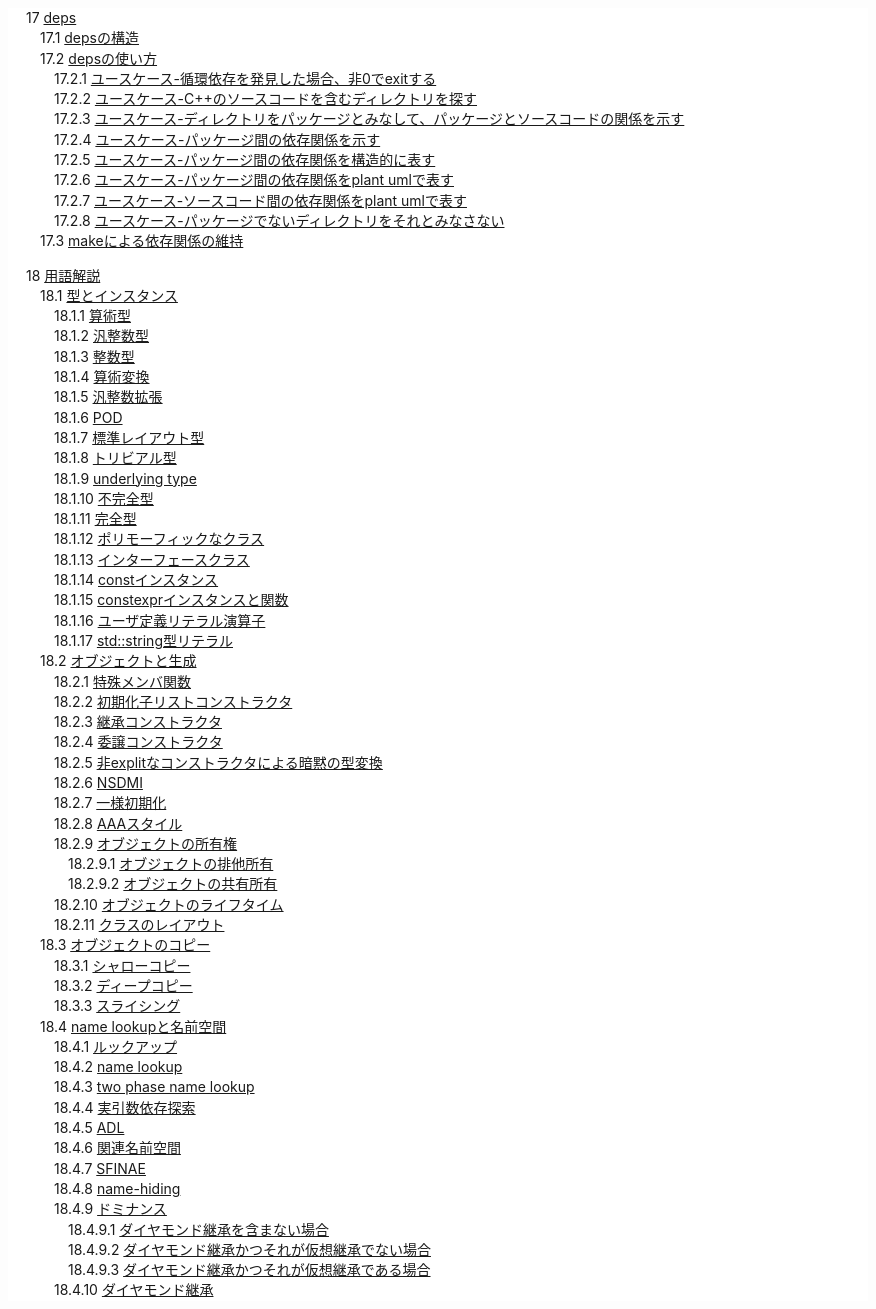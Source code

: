 &emsp; 17 [deps](deps.md#SS_17)  
&emsp;&emsp; 17.1 [depsの構造](deps.md#SS_17_1)  
&emsp;&emsp; 17.2 [depsの使い方](deps.md#SS_17_2)  
&emsp;&emsp;&emsp; 17.2.1 [ユースケース-循環依存を発見した場合、非0でexitする](deps.md#SS_17_2_1)  
&emsp;&emsp;&emsp; 17.2.2 [ユースケース-C++のソースコードを含むディレクトリを探す](deps.md#SS_17_2_2)  
&emsp;&emsp;&emsp; 17.2.3 [ユースケース-ディレクトリをパッケージとみなして、パッケージとソースコードの関係を示す](deps.md#SS_17_2_3)  
&emsp;&emsp;&emsp; 17.2.4 [ユースケース-パッケージ間の依存関係を示す](deps.md#SS_17_2_4)  
&emsp;&emsp;&emsp; 17.2.5 [ユースケース-パッケージ間の依存関係を構造的に表す](deps.md#SS_17_2_5)  
&emsp;&emsp;&emsp; 17.2.6 [ユースケース-パッケージ間の依存関係をplant umlで表す](deps.md#SS_17_2_6)  
&emsp;&emsp;&emsp; 17.2.7 [ユースケース-ソースコード間の依存関係をplant umlで表す](deps.md#SS_17_2_7)  
&emsp;&emsp;&emsp; 17.2.8 [ユースケース-パッケージでないディレクトリをそれとみなさない](deps.md#SS_17_2_8)  
&emsp;&emsp; 17.3 [makeによる依存関係の維持](deps.md#SS_17_3)  

&emsp; 18 [用語解説](term_explanation.md#SS_18)  
&emsp;&emsp; 18.1 [型とインスタンス](term_explanation.md#SS_18_1)  
&emsp;&emsp;&emsp; 18.1.1 [算術型](term_explanation.md#SS_18_1_1)  
&emsp;&emsp;&emsp; 18.1.2 [汎整数型](term_explanation.md#SS_18_1_2)  
&emsp;&emsp;&emsp; 18.1.3 [整数型](term_explanation.md#SS_18_1_3)  
&emsp;&emsp;&emsp; 18.1.4 [算術変換](term_explanation.md#SS_18_1_4)  
&emsp;&emsp;&emsp; 18.1.5 [汎整数拡張](term_explanation.md#SS_18_1_5)  
&emsp;&emsp;&emsp; 18.1.6 [POD](term_explanation.md#SS_18_1_6)  
&emsp;&emsp;&emsp; 18.1.7 [標準レイアウト型](term_explanation.md#SS_18_1_7)  
&emsp;&emsp;&emsp; 18.1.8 [トリビアル型](term_explanation.md#SS_18_1_8)  
&emsp;&emsp;&emsp; 18.1.9 [underlying type](term_explanation.md#SS_18_1_9)  
&emsp;&emsp;&emsp; 18.1.10 [不完全型](term_explanation.md#SS_18_1_10)  
&emsp;&emsp;&emsp; 18.1.11 [完全型](term_explanation.md#SS_18_1_11)  
&emsp;&emsp;&emsp; 18.1.12 [ポリモーフィックなクラス](term_explanation.md#SS_18_1_12)  
&emsp;&emsp;&emsp; 18.1.13 [インターフェースクラス](term_explanation.md#SS_18_1_13)  
&emsp;&emsp;&emsp; 18.1.14 [constインスタンス](term_explanation.md#SS_18_1_14)  
&emsp;&emsp;&emsp; 18.1.15 [constexprインスタンスと関数](term_explanation.md#SS_18_1_15)  
&emsp;&emsp;&emsp; 18.1.16 [ユーザ定義リテラル演算子](term_explanation.md#SS_18_1_16)  
&emsp;&emsp;&emsp; 18.1.17 [std::string型リテラル](term_explanation.md#SS_18_1_17)  
&emsp;&emsp; 18.2 [オブジェクトと生成](term_explanation.md#SS_18_2)  
&emsp;&emsp;&emsp; 18.2.1 [特殊メンバ関数](term_explanation.md#SS_18_2_1)  
&emsp;&emsp;&emsp; 18.2.2 [初期化子リストコンストラクタ](term_explanation.md#SS_18_2_2)  
&emsp;&emsp;&emsp; 18.2.3 [継承コンストラクタ](term_explanation.md#SS_18_2_3)  
&emsp;&emsp;&emsp; 18.2.4 [委譲コンストラクタ](term_explanation.md#SS_18_2_4)  
&emsp;&emsp;&emsp; 18.2.5 [非explitなコンストラクタによる暗黙の型変換](term_explanation.md#SS_18_2_5)  
&emsp;&emsp;&emsp; 18.2.6 [NSDMI](term_explanation.md#SS_18_2_6)  
&emsp;&emsp;&emsp; 18.2.7 [一様初期化](term_explanation.md#SS_18_2_7)  
&emsp;&emsp;&emsp; 18.2.8 [AAAスタイル](term_explanation.md#SS_18_2_8)  
&emsp;&emsp;&emsp; 18.2.9 [オブジェクトの所有権](term_explanation.md#SS_18_2_9)  
&emsp;&emsp;&emsp;&emsp; 18.2.9.1 [オブジェクトの排他所有](term_explanation.md#SS_18_2_9_1)  
&emsp;&emsp;&emsp;&emsp; 18.2.9.2 [オブジェクトの共有所有](term_explanation.md#SS_18_2_9_2)  
&emsp;&emsp;&emsp; 18.2.10 [オブジェクトのライフタイム](term_explanation.md#SS_18_2_10)  
&emsp;&emsp;&emsp; 18.2.11 [クラスのレイアウト](term_explanation.md#SS_18_2_11)  
&emsp;&emsp; 18.3 [オブジェクトのコピー](term_explanation.md#SS_18_3)  
&emsp;&emsp;&emsp; 18.3.1 [シャローコピー](term_explanation.md#SS_18_3_1)  
&emsp;&emsp;&emsp; 18.3.2 [ディープコピー](term_explanation.md#SS_18_3_2)  
&emsp;&emsp;&emsp; 18.3.3 [スライシング](term_explanation.md#SS_18_3_3)  
&emsp;&emsp; 18.4 [name lookupと名前空間](term_explanation.md#SS_18_4)  
&emsp;&emsp;&emsp; 18.4.1 [ルックアップ](term_explanation.md#SS_18_4_1)  
&emsp;&emsp;&emsp; 18.4.2 [name lookup](term_explanation.md#SS_18_4_2)  
&emsp;&emsp;&emsp; 18.4.3 [two phase name lookup](term_explanation.md#SS_18_4_3)  
&emsp;&emsp;&emsp; 18.4.4 [実引数依存探索](term_explanation.md#SS_18_4_4)  
&emsp;&emsp;&emsp; 18.4.5 [ADL](term_explanation.md#SS_18_4_5)  
&emsp;&emsp;&emsp; 18.4.6 [関連名前空間](term_explanation.md#SS_18_4_6)  
&emsp;&emsp;&emsp; 18.4.7 [SFINAE](term_explanation.md#SS_18_4_7)  
&emsp;&emsp;&emsp; 18.4.8 [name-hiding](term_explanation.md#SS_18_4_8)  
&emsp;&emsp;&emsp; 18.4.9 [ドミナンス](term_explanation.md#SS_18_4_9)  
&emsp;&emsp;&emsp;&emsp; 18.4.9.1 [ダイヤモンド継承を含まない場合](term_explanation.md#SS_18_4_9_1)  
&emsp;&emsp;&emsp;&emsp; 18.4.9.2 [ダイヤモンド継承かつそれが仮想継承でない場合](term_explanation.md#SS_18_4_9_2)  
&emsp;&emsp;&emsp;&emsp; 18.4.9.3 [ダイヤモンド継承かつそれが仮想継承である場合](term_explanation.md#SS_18_4_9_3)  
&emsp;&emsp;&emsp; 18.4.10 [ダイヤモンド継承](term_explanation.md#SS_18_4_10)  